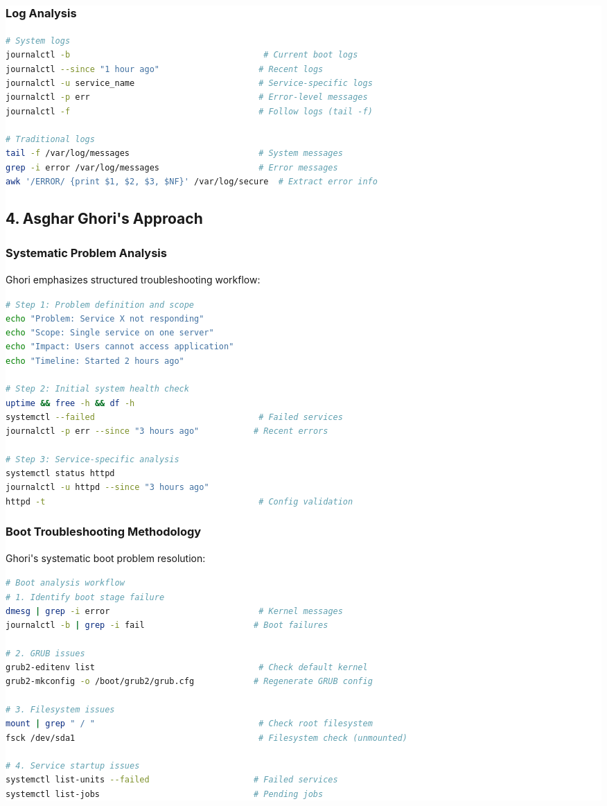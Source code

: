### Log Analysis
```bash
# System logs
journalctl -b                                       # Current boot logs
journalctl --since "1 hour ago"                    # Recent logs
journalctl -u service_name                         # Service-specific logs
journalctl -p err                                  # Error-level messages
journalctl -f                                      # Follow logs (tail -f)

# Traditional logs
tail -f /var/log/messages                          # System messages
grep -i error /var/log/messages                    # Error messages
awk '/ERROR/ {print $1, $2, $3, $NF}' /var/log/secure  # Extract error info
```

## 4. Asghar Ghori's Approach

### Systematic Problem Analysis
Ghori emphasizes structured troubleshooting workflow:
```bash
# Step 1: Problem definition and scope
echo "Problem: Service X not responding"
echo "Scope: Single service on one server"
echo "Impact: Users cannot access application"
echo "Timeline: Started 2 hours ago"

# Step 2: Initial system health check
uptime && free -h && df -h
systemctl --failed                                 # Failed services
journalctl -p err --since "3 hours ago"           # Recent errors

# Step 3: Service-specific analysis
systemctl status httpd
journalctl -u httpd --since "3 hours ago"
httpd -t                                           # Config validation
```

### Boot Troubleshooting Methodology
Ghori's systematic boot problem resolution:
```bash
# Boot analysis workflow
# 1. Identify boot stage failure
dmesg | grep -i error                              # Kernel messages
journalctl -b | grep -i fail                      # Boot failures

# 2. GRUB issues
grub2-editenv list                                 # Check default kernel
grub2-mkconfig -o /boot/grub2/grub.cfg            # Regenerate GRUB config

# 3. Filesystem issues
mount | grep " / "                                 # Check root filesystem
fsck /dev/sda1                                     # Filesystem check (unmounted)

# 4. Service startup issues
systemctl list-units --failed                     # Failed services
systemctl list-jobs                               # Pending jobs
```
